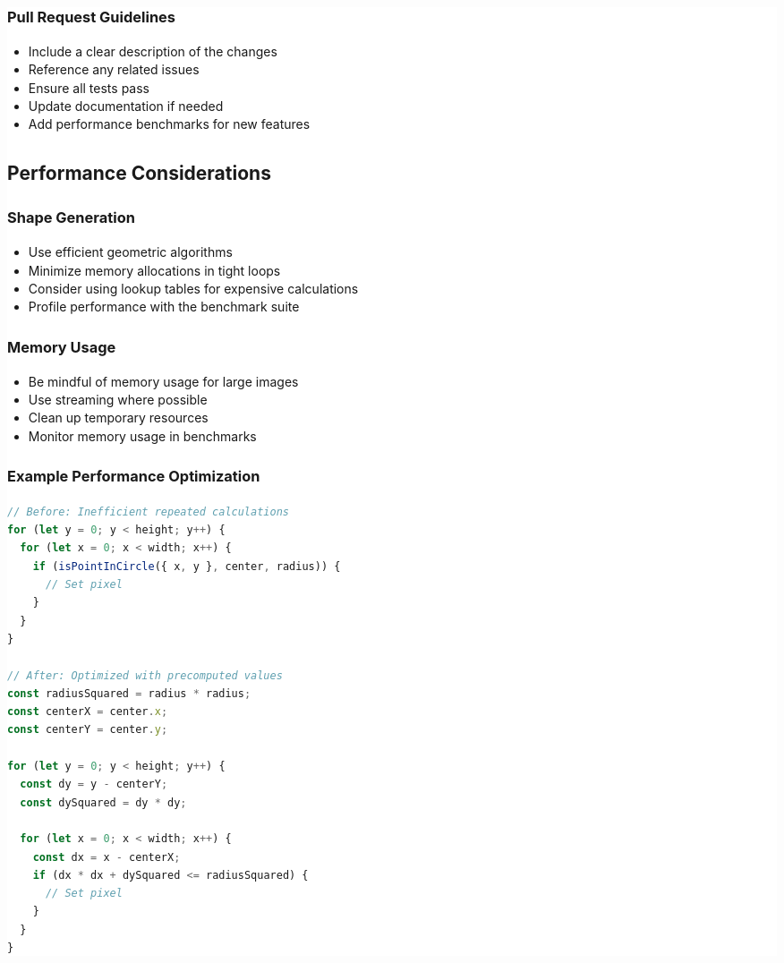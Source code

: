 ### Pull Request Guidelines

- Include a clear description of the changes
- Reference any related issues
- Ensure all tests pass
- Update documentation if needed
- Add performance benchmarks for new features

## Performance Considerations

### Shape Generation

- Use efficient geometric algorithms
- Minimize memory allocations in tight loops
- Consider using lookup tables for expensive calculations
- Profile performance with the benchmark suite

### Memory Usage

- Be mindful of memory usage for large images
- Use streaming where possible
- Clean up temporary resources
- Monitor memory usage in benchmarks

### Example Performance Optimization

```typescript
// Before: Inefficient repeated calculations
for (let y = 0; y < height; y++) {
  for (let x = 0; x < width; x++) {
    if (isPointInCircle({ x, y }, center, radius)) {
      // Set pixel
    }
  }
}

// After: Optimized with precomputed values
const radiusSquared = radius * radius;
const centerX = center.x;
const centerY = center.y;

for (let y = 0; y < height; y++) {
  const dy = y - centerY;
  const dySquared = dy * dy;
  
  for (let x = 0; x < width; x++) {
    const dx = x - centerX;
    if (dx * dx + dySquared <= radiusSquared) {
      // Set pixel
    }
  }
}
```
